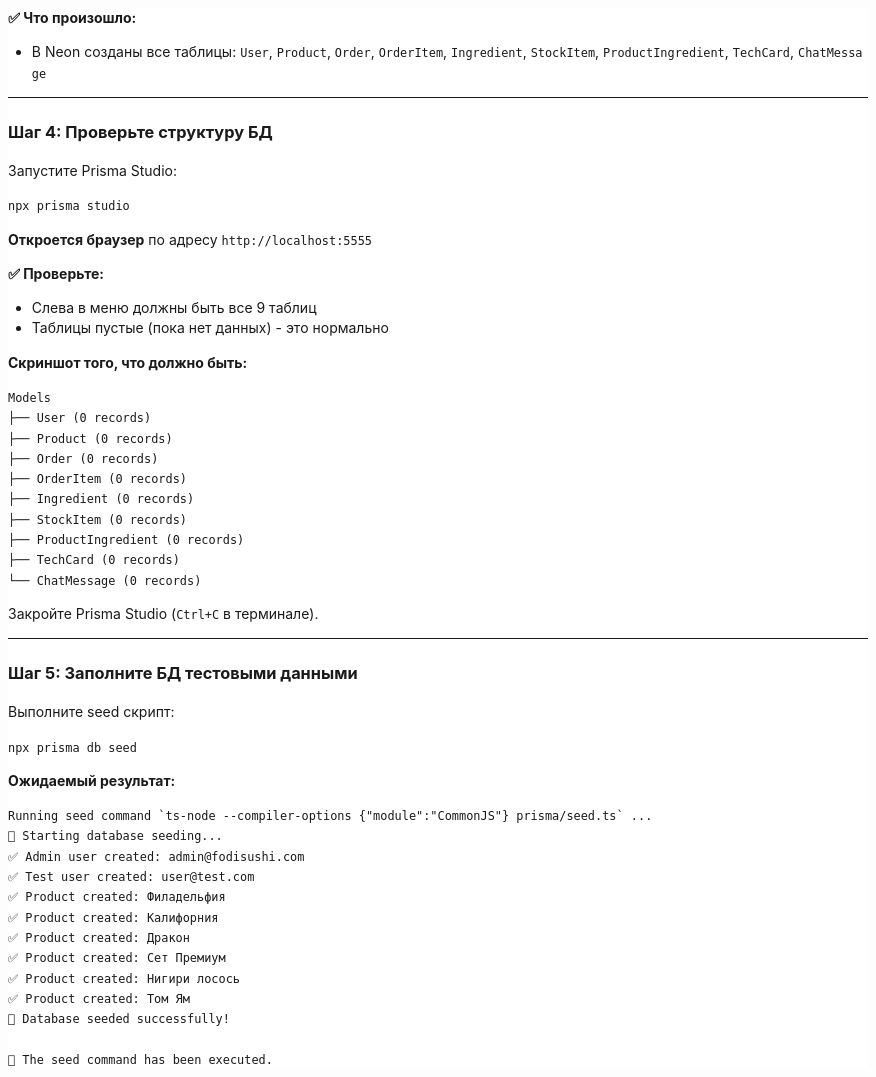 **✅ Что произошло:**
- В Neon созданы все таблицы: `User`, `Product`, `Order`, `OrderItem`, `Ingredient`, `StockItem`, `ProductIngredient`, `TechCard`, `ChatMessage`

---

### **Шаг 4: Проверьте структуру БД**

Запустите Prisma Studio:

```bash
npx prisma studio
```

**Откроется браузер** по адресу `http://localhost:5555`

**✅ Проверьте:**
- Слева в меню должны быть все 9 таблиц
- Таблицы пустые (пока нет данных) - это нормально

**Скриншот того, что должно быть:**
```
Models
├── User (0 records)
├── Product (0 records)
├── Order (0 records)
├── OrderItem (0 records)
├── Ingredient (0 records)
├── StockItem (0 records)
├── ProductIngredient (0 records)
├── TechCard (0 records)
└── ChatMessage (0 records)
```

Закройте Prisma Studio (`Ctrl+C` в терминале).

---

### **Шаг 5: Заполните БД тестовыми данными**

Выполните seed скрипт:

```bash
npx prisma db seed
```

**Ожидаемый результат:**

```
Running seed command `ts-node --compiler-options {"module":"CommonJS"} prisma/seed.ts` ...
🌱 Starting database seeding...
✅ Admin user created: admin@fodisushi.com
✅ Test user created: user@test.com
✅ Product created: Филадельфия
✅ Product created: Калифорния
✅ Product created: Дракон
✅ Product created: Сет Премиум
✅ Product created: Нигири лосось
✅ Product created: Том Ям
🎉 Database seeded successfully!

🌱 The seed command has been executed.
```
